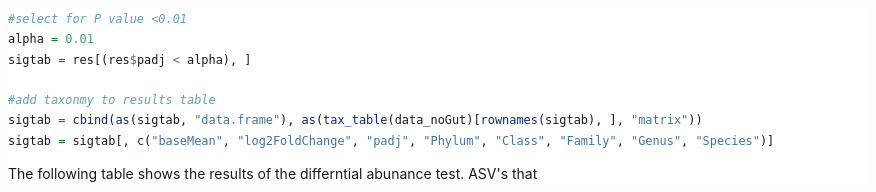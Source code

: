 ```r
#select for P value <0.01
alpha = 0.01
sigtab = res[(res$padj < alpha), ]

#add taxonmy to results table
sigtab = cbind(as(sigtab, "data.frame"), as(tax_table(data_noGut)[rownames(sigtab), ], "matrix"))
sigtab = sigtab[, c("baseMean", "log2FoldChange", "padj", "Phylum", "Class", "Family", "Genus", "Species")]
```

The following table shows the results of the differntial abunance test. ASV's that 
<div data-pagedtable="false">
  <script data-pagedtable-source type="application/json">